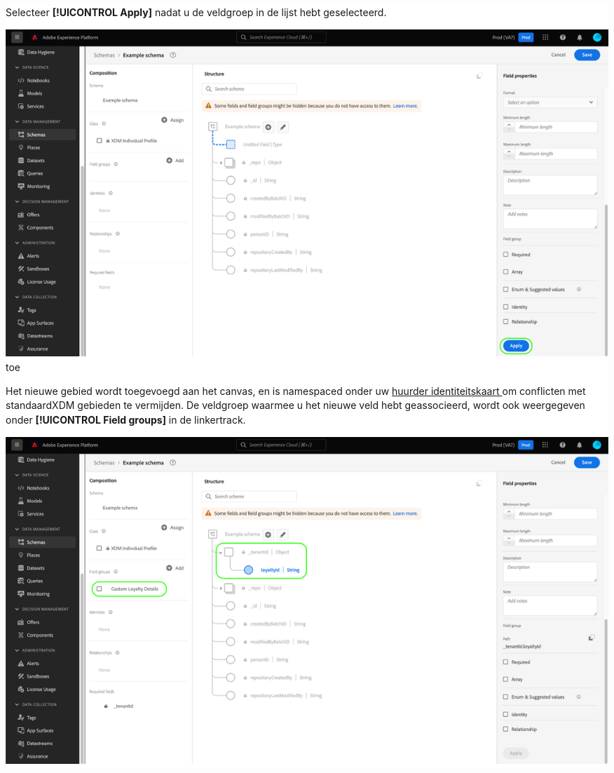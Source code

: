 Selecteer **[!UICONTROL Apply]** nadat u de veldgroep in de lijst hebt geselecteerd.

![ pas gebied ](../../images/ui/resources/schemas/apply-field.png) toe

Het nieuwe gebied wordt toegevoegd aan het canvas, en is namespaced onder uw [ huurder identiteitskaart ](../../api/getting-started.md#know-your-tenant_id) om conflicten met standaardXDM gebieden te vermijden. De veldgroep waarmee u het nieuwe veld hebt geassocieerd, wordt ook weergegeven onder **[!UICONTROL Field groups]** in de linkertrack.

![ identiteitskaart van de HTENT ](../../images/ui/resources/schemas/tenantId.png)
